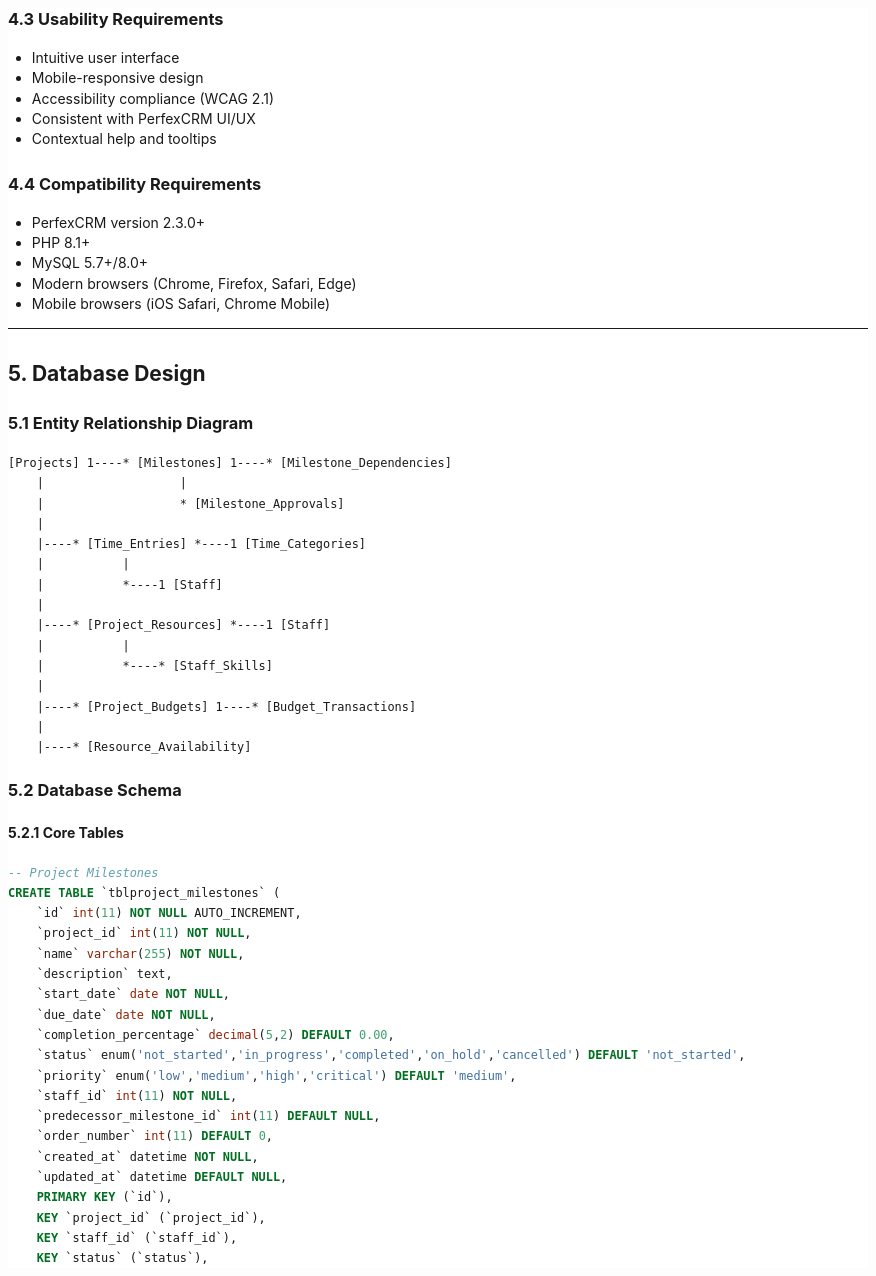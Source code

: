 ### 4.3 Usability Requirements
- Intuitive user interface
- Mobile-responsive design
- Accessibility compliance (WCAG 2.1)
- Consistent with PerfexCRM UI/UX
- Contextual help and tooltips

### 4.4 Compatibility Requirements
- PerfexCRM version 2.3.0+
- PHP 8.1+
- MySQL 5.7+/8.0+
- Modern browsers (Chrome, Firefox, Safari, Edge)
- Mobile browsers (iOS Safari, Chrome Mobile)

---

## 5. Database Design

### 5.1 Entity Relationship Diagram
```
[Projects] 1----* [Milestones] 1----* [Milestone_Dependencies]
    |                   |
    |                   * [Milestone_Approvals]
    |
    |----* [Time_Entries] *----1 [Time_Categories]
    |           |
    |           *----1 [Staff]
    |
    |----* [Project_Resources] *----1 [Staff]
    |           |
    |           *----* [Staff_Skills]
    |
    |----* [Project_Budgets] 1----* [Budget_Transactions]
    |
    |----* [Resource_Availability]
```

### 5.2 Database Schema

#### 5.2.1 Core Tables
```sql
-- Project Milestones
CREATE TABLE `tblproject_milestones` (
    `id` int(11) NOT NULL AUTO_INCREMENT,
    `project_id` int(11) NOT NULL,
    `name` varchar(255) NOT NULL,
    `description` text,
    `start_date` date NOT NULL,
    `due_date` date NOT NULL,
    `completion_percentage` decimal(5,2) DEFAULT 0.00,
    `status` enum('not_started','in_progress','completed','on_hold','cancelled') DEFAULT 'not_started',
    `priority` enum('low','medium','high','critical') DEFAULT 'medium',
    `staff_id` int(11) NOT NULL,
    `predecessor_milestone_id` int(11) DEFAULT NULL,
    `order_number` int(11) DEFAULT 0,
    `created_at` datetime NOT NULL,
    `updated_at` datetime DEFAULT NULL,
    PRIMARY KEY (`id`),
    KEY `project_id` (`project_id`),
    KEY `staff_id` (`staff_id`),
    KEY `status` (`status`),
```